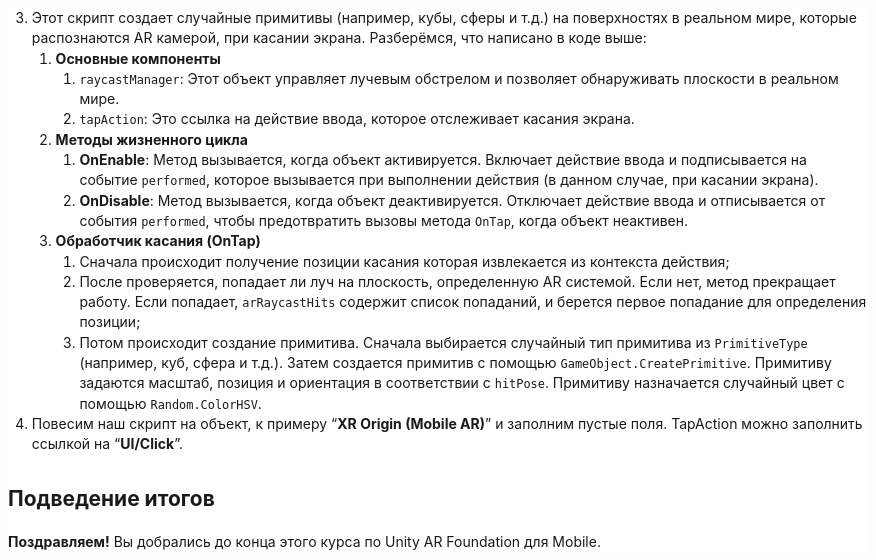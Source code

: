 3. Этот скрипт создает случайные примитивы (например, кубы, сферы и т.д.) на поверхностях в реальном мире, которые распознаются AR камерой, при касании экрана. Разберёмся, что написано в коде выше:
    1. **Основные компоненты**
        1. `raycastManager`: Этот объект управляет лучевым обстрелом и позволяет обнаруживать плоскости в реальном мире.
        2. `tapAction`: Это ссылка на действие ввода, которое отслеживает касания экрана.
    2. **Методы жизненного цикла**
        1. **OnEnable**: Метод вызывается, когда объект активируется. Включает действие ввода и подписывается на событие `performed`, которое вызывается при выполнении действия (в данном случае, при касании экрана).
        2. **OnDisable**: Метод вызывается, когда объект деактивируется. Отключает действие ввода и отписывается от события `performed`, чтобы предотвратить вызовы метода `OnTap`, когда объект неактивен.
    3. **Обработчик касания (OnTap)**
        1. Сначала происходит получение позиции касания которая извлекается из контекста действия;
        2. После проверяется, попадает ли луч на плоскость, определенную AR системой. Если нет, метод прекращает работу. Если попадает, `arRaycastHits` содержит список попаданий, и берется первое попадание для определения позиции;
        3. Потом происходит создание примитива.  Сначала выбирается случайный тип примитива из `PrimitiveType` (например, куб, сфера и т.д.). Затем создается примитив с помощью `GameObject.CreatePrimitive`.  Примитиву задаются масштаб, позиция и ориентация в соответствии с `hitPose`. Примитиву назначается случайный цвет с помощью `Random.ColorHSV`.
4. Повесим наш скрипт на объект, к примеру “**XR Origin (Mobile AR)**” и заполним пустые поля. TapAction можно заполнить ссылкой на “**UI/Click**”.

## Подведение итогов

**Поздравляем!** Вы добрались до конца этого курса по Unity AR Foundation для Mobile.
